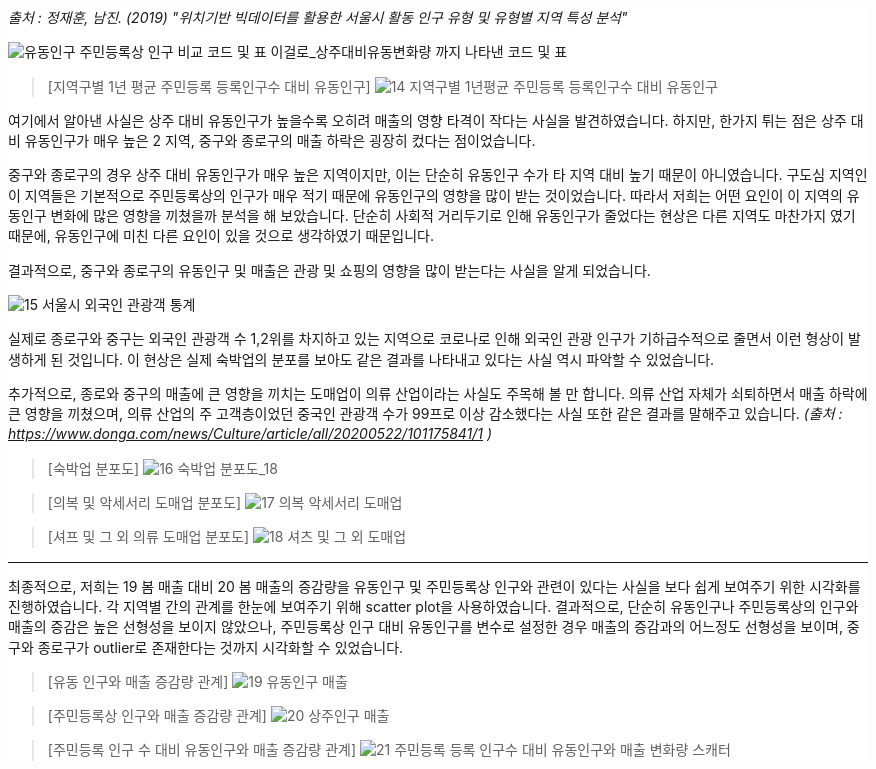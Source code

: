 _출처 : 정재훈, 남진. (2019) "위치기반 빅데이터를 활용한 서울시 활동 인구 유형 및 유형별 지역 특성 분석"_


![유동인구 주민등록상 인구 비교 코드 및 표 이걸로_상주대비유동변화량 까지 나타낸 코드 및 표](https://user-images.githubusercontent.com/68367334/92301613-125b4a80-efa0-11ea-84bf-d0dcf14cd576.png)

> [지역구별 1년 평균 주민등록 등록인구수 대비 유동인구]
![14 지역구별 1년평균 주민등록 등록인구수 대비 유동인구](https://user-images.githubusercontent.com/68261338/92301456-0d49cb80-ef9f-11ea-8194-7540f63e72f3.jpg)
 

여기에서 알아낸 사실은 상주 대비 유동인구가 높을수록 오히려 매출의 영향 타격이 작다는 사실을 발견하였습니다. 하지만, 한가지 튀는 점은 상주 대비 유동인구가 매우 높은 2 지역, 중구와 종로구의 매출 하락은 굉장히 컸다는 점이었습니다. 

중구와 종로구의 경우 상주 대비 유동인구가 매우 높은 지역이지만, 이는 단순히 유동인구 수가 타 지역 대비 높기 때문이 아니였습니다.
구도심 지역인 이 지역들은 기본적으로 주민등록상의 인구가 매우 적기 때문에 유동인구의 영향을 많이 받는 것이었습니다.
따라서 저희는 어떤 요인이 이 지역의 유동인구 변화에 많은 영향을 끼쳤을까 분석을 해 보았습니다.
단순히 사회적 거리두기로 인해 유동인구가 줄었다는 현상은 다른 지역도 마찬가지 였기 때문에, 유동인구에 미친 다른 요인이 있을 것으로 생각하였기 때문입니다.

결과적으로, 중구와 종로구의 유동인구 및 매출은 관광 및 쇼핑의 영향을 많이 받는다는 사실을 알게 되었습니다. 

![15 서울시 외국인 관광객 통계](https://user-images.githubusercontent.com/68261338/92301457-0e7af880-ef9f-11ea-8644-8f3f757b667e.jpg)

실제로 종로구와 중구는 외국인 관광객 수 1,2위를 차지하고 있는 지역으로 코로나로 인해 외국인 관광 인구가 기하급수적으로 줄면서 이런 형상이 발생하게 된 것입니다. 이 현상은 실제 숙박업의 분포를 보아도 같은 결과를 나타내고 있다는 사실 역시 파악할 수 있었습니다.

추가적으로, 종로와 중구의 매출에 큰 영향을 끼치는 도매업이 의류 산업이라는 사실도 주목해 볼 만 합니다. 의류 산업 자체가 쇠퇴하면서 매출 하락에 큰 영향을 끼쳤으며, 의류 산업의 주 고객층이었던 중국인 관광객 수가 99프로 이상 감소했다는 사실 또한 같은 결과를 말해주고 있습니다.
_(출처 : <https://www.donga.com/news/Culture/article/all/20200522/101175841/1> )_

> [숙박업 분포도]
![16 숙박업 분포도_18](https://user-images.githubusercontent.com/68261338/92301459-0fac2580-ef9f-11ea-9d4b-c87642eb5b69.jpg)

> [의복 및 악세서리 도매업 분포도]
![17 의복 악세서리 도매업](https://user-images.githubusercontent.com/68261338/92301461-10dd5280-ef9f-11ea-8690-3e5b9c192c4d.jpg)

> [셔프 및 그 외 의류 도매업 분포도]
![18 셔츠 및 그 외 도매업](https://user-images.githubusercontent.com/68261338/92301462-1175e900-ef9f-11ea-88c9-d39cfe56bed1.jpg)

--------------------------------------------------------------------------------------------------------


최종적으로, 저희는 19 봄 매출 대비 20 봄 매출의 증감량을 유동인구 및 주민등록상 인구와 관련이 있다는 사실을 보다 쉽게 보여주기 위한 시각화를 진행하였습니다. 각 지역별 간의 관계를 한눈에 보여주기 위해 scatter plot을 사용하였습니다.
결과적으로, 단순히 유동인구나 주민등록상의 인구와 매출의 증감은 높은 선형성을 보이지 않았으나, 주민등록상 인구 대비 유동인구를 변수로 설정한 경우 매출의 증감과의 어느정도 선형성을 보이며, 중구와 종로구가 outlier로 존재한다는 것까지 시각화할 수 있었습니다.

> [유동 인구와 매출 증감량 관계]
![19 유동인구 매출](https://user-images.githubusercontent.com/68261338/92301465-18046080-ef9f-11ea-9b89-aa41dda04679.jpg)

> [주민등록상 인구와 매출 증감량 관계]
![20 상주인구 매출](https://user-images.githubusercontent.com/68261338/92301467-189cf700-ef9f-11ea-9723-dab4756ddde7.jpg)

> [주민등록 인구 수 대비 유동인구와 매출 증감량 관계]
![21 주민등록 등록 인구수 대비 유동인구와 매출 변화량 스캐터](https://user-images.githubusercontent.com/68261338/92301468-19ce2400-ef9f-11ea-981f-21bbf3d0826a.jpg)
